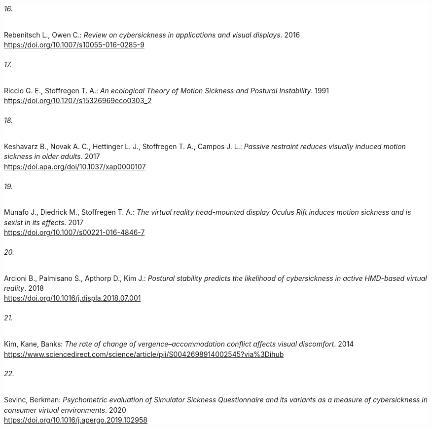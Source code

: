 ###### 16.
Rebenitsch L., Owen C.: *Review on cybersickness in applications and visual displays*. 2016  
https://doi.org/10.1007/s10055-016-0285-9

###### 17.
Riccio G. E., Stoffregen T. A.: *An ecological Theory of Motion Sickness and Postural Instability*. 1991  
https://doi.org/10.1207/s15326969eco0303_2

###### 18.
Keshavarz B., Novak A. C., Hettinger L. J., Stoffregen T. A., Campos J. L.: *Passive restraint reduces visually 
induced motion sickness in older adults*. 2017  
https://doi.apa.org/doi/10.1037/xap0000107

###### 19.
Munafo J., Diedrick M., Stoffregen T. A.: *The virtual reality head-mounted display Oculus Rift induces motion 
sickness and is sexist in its effects*. 2017  
https://doi.org/10.1007/s00221-016-4846-7

###### 20.
Arcioni B., Palmisano S., Apthorp D., Kim J.: *Postural stability predicts the likelihood of cybersickness in active 
HMD-based virtual reality*. 2018  
https://doi.org/10.1016/j.displa.2018.07.001

###### 21.
Kim, Kane, Banks: *The rate of change of vergence–accommodation conflict affects visual discomfort*. 2014  
https://www.sciencedirect.com/science/article/pii/S0042698914002545?via%3Dihub

###### 22.
Sevinc, Berkman: *Psychometric evaluation of Simulator Sickness Questionnaire and its variants as a measure of 
cybersickness in consumer virtual environments*. 2020  
https://doi.org/10.1016/j.apergo.2019.102958
